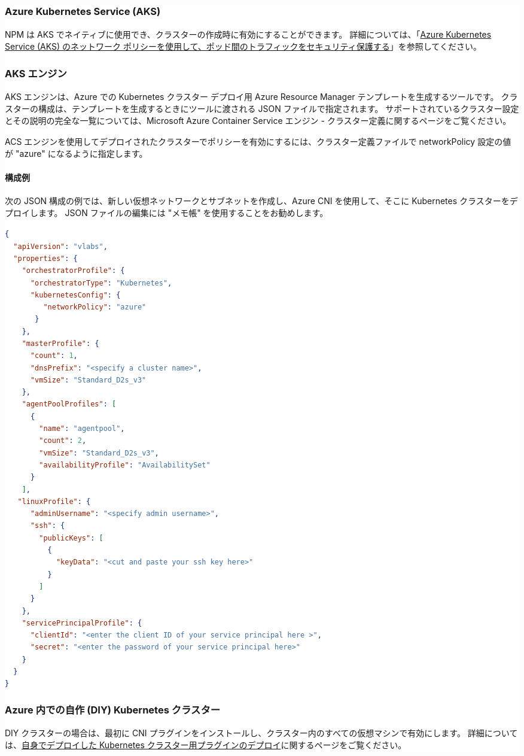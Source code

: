 ### <a name="azure-kubernetes-service-aks"></a>Azure Kubernetes Service (AKS)
NPM は AKS でネイティブに使用でき、クラスターの作成時に有効にすることができます。 詳細については、「[Azure Kubernetes Service (AKS) のネットワーク ポリシーを使用して、ポッド間のトラフィックをセキュリティ保護する](../aks/use-network-policies.md)」を参照してください。

### <a name="aks-engine"></a>AKS エンジン
AKS エンジンは、Azure での Kubernetes クラスター デプロイ用 Azure Resource Manager テンプレートを生成するツールです。 クラスターの構成は、テンプレートを生成するときにツールに渡される JSON ファイルで指定されます。 サポートされているクラスター設定とその説明の完全な一覧については、Microsoft Azure Container Service エンジン - クラスター定義に関するページをご覧ください。

ACS エンジンを使用してデプロイされたクラスターでポリシーを有効にするには、クラスター定義ファイルで networkPolicy 設定の値が "azure" になるように指定します。

#### <a name="example-configuration"></a>構成例

次の JSON 構成の例では、新しい仮想ネットワークとサブネットを作成し、Azure CNI を使用して、そこに Kubernetes クラスターをデプロイします。 JSON ファイルの編集には "メモ帳" を使用することをお勧めします。 
```json
{
  "apiVersion": "vlabs",
  "properties": {
    "orchestratorProfile": {
      "orchestratorType": "Kubernetes",
      "kubernetesConfig": {
         "networkPolicy": "azure"
       }
    },
    "masterProfile": {
      "count": 1,
      "dnsPrefix": "<specify a cluster name>",
      "vmSize": "Standard_D2s_v3"
    },
    "agentPoolProfiles": [
      {
        "name": "agentpool",
        "count": 2,
        "vmSize": "Standard_D2s_v3",
        "availabilityProfile": "AvailabilitySet"
      }
    ],
   "linuxProfile": {
      "adminUsername": "<specify admin username>",
      "ssh": {
        "publicKeys": [
          {
            "keyData": "<cut and paste your ssh key here>"
          }
        ]
      }
    },
    "servicePrincipalProfile": {
      "clientId": "<enter the client ID of your service principal here >",
      "secret": "<enter the password of your service principal here>"
    }
  }
}

```
### <a name="do-it-yourself-diy-kubernetes-clusters-in-azure"></a>Azure 内での自作 (DIY) Kubernetes クラスター
 DIY クラスターの場合は、最初に CNI プラグインをインストールし、クラスター内のすべての仮想マシンで有効にします。 詳細については、[自身でデプロイした Kubernetes クラスター用プラグインのデプロイ](deploy-container-networking.md#deploy-plug-in-for-a-kubernetes-cluster)に関するページをご覧ください。
